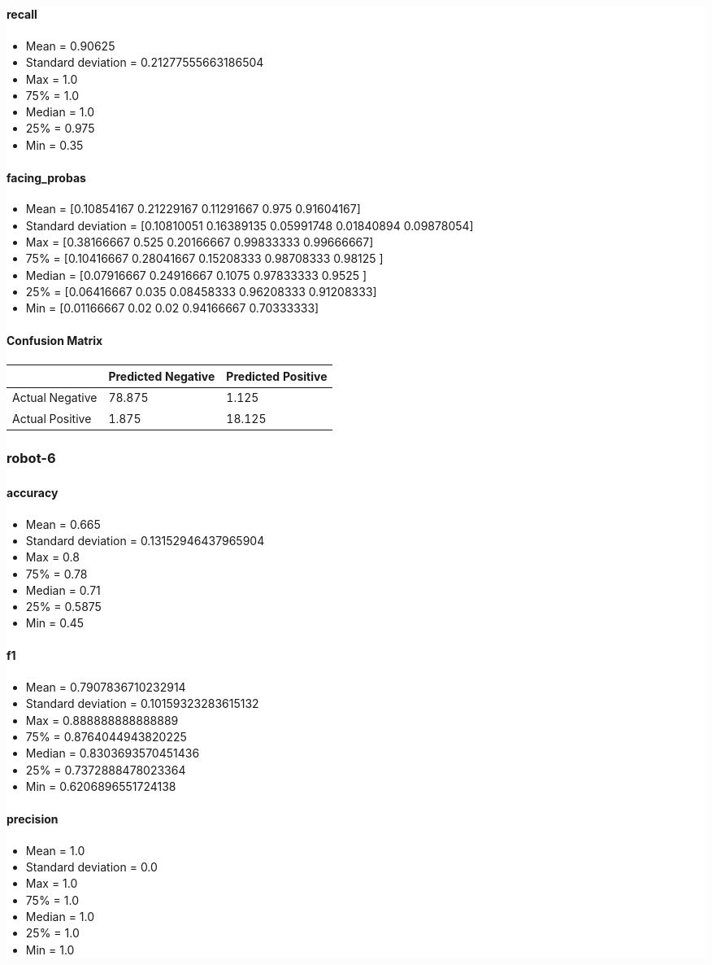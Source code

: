 #### recall
- Mean = 0.90625
- Standard deviation = 0.21277555663186504
- Max = 1.0
- 75% = 1.0
- Median = 1.0
- 25% = 0.975
- Min = 0.35

#### facing_probas
- Mean = [0.10854167 0.21229167 0.11291667 0.975      0.91604167]
- Standard deviation = [0.10810051 0.16389135 0.05991748 0.01840894 0.09878054]
- Max = [0.38166667 0.525      0.20166667 0.99833333 0.99666667]
- 75% = [0.10416667 0.28041667 0.15208333 0.98708333 0.98125   ]
- Median = [0.07916667 0.24916667 0.1075     0.97833333 0.9525    ]
- 25% = [0.06416667 0.035      0.08458333 0.96208333 0.91208333]
- Min = [0.01166667 0.02       0.02       0.94166667 0.70333333]

#### Confusion Matrix
|  | Predicted Negative | Predicted Positive |
| --- | --- | --- |
| Actual Negative | 78.875 | 1.125 |
| Actual Positive | 1.875 | 18.125 |

### robot-6
#### accuracy
- Mean = 0.665
- Standard deviation = 0.13152946437965904
- Max = 0.8
- 75% = 0.78
- Median = 0.71
- 25% = 0.5875
- Min = 0.45

#### f1
- Mean = 0.7907836710232914
- Standard deviation = 0.10159323283615132
- Max = 0.888888888888889
- 75% = 0.8764044943820225
- Median = 0.8303693570451436
- 25% = 0.7372888478023364
- Min = 0.6206896551724138

#### precision
- Mean = 1.0
- Standard deviation = 0.0
- Max = 1.0
- 75% = 1.0
- Median = 1.0
- 25% = 1.0
- Min = 1.0
